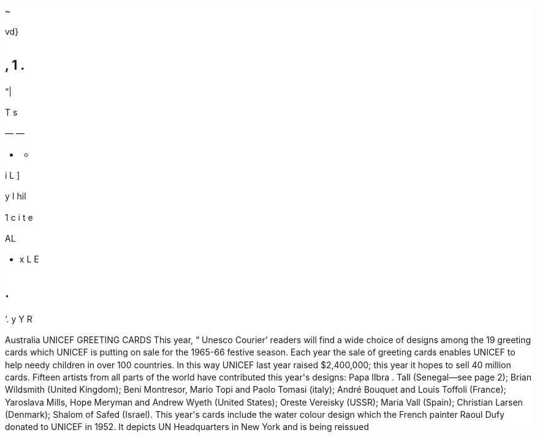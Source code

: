 ~
 
vd}
 
, 
1 
. 
-
 
“|
 
T
s
 
—
—
 
- -
 
i
L
]
 
y 
I 
hil
 
1 
c
i
t
e
 
AL
 
- x 
L
E
 
. 
- 
‘.
y 
Y
R
 
 Australia 
UNICEF 
GREETING CARDS 
This year, “ Unesco Courier’ readers will find a wide 
choice of designs among the 19 greeting cards 
which UNICEF is putting on sale for the 1965-66 
festive season. Each year the sale of greeting cards 
enables UNICEF to help needy children in over 
100 countries. In this way UNICEF last year raised 
$2,400,000; this year it hopes to sell 40 million 
cards. Fifteen artists from all parts of the world 
have contributed this year's designs: Papa lIbra . 
Tall (Senegal—see page 2); Brian Wildsmith 
(United Kingdom); Beni Montresor, Mario Topi 
and Paolo Tomasi (italy); André Bouquet and 
Louis Toffoli (France); Yaroslava Mills, Hope 
Meryman and Andrew Wyeth (United States); 
Oreste Vereisky (USSR); Maria Vall (Spain); 
Christian Larsen (Denmark); Shalom of Safed 
(Israel). This year's cards include the water colour 
design which the French painter Raoul Dufy 
donated to UNICEF in 1952. It depicts UN 
Headquarters in New York and is being reissued 